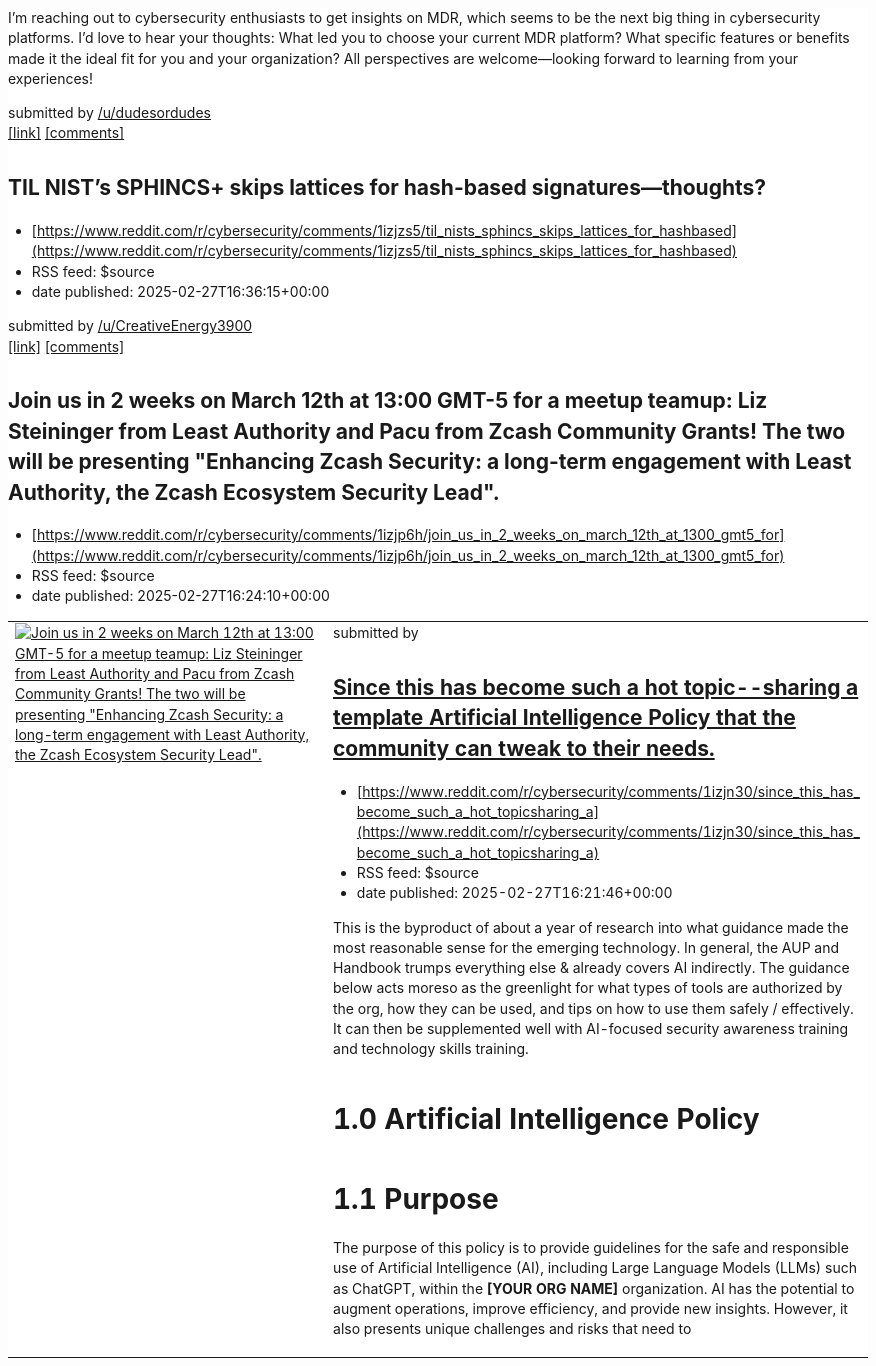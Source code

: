 <div class="md"><p>I’m reaching out to cybersecurity enthusiasts to get insights on MDR, which seems to be the next big thing in cybersecurity platforms. I’d love to hear your thoughts: What led you to choose your current MDR platform? What specific features or benefits made it the ideal fit for you and your organization? All perspectives are welcome—looking forward to learning from your experiences!</p> </div> &#32; submitted by &#32; <a href="https://www.reddit.com/user/dudesordudes"> /u/dudesordudes </a> <br/> <span><a href="https://www.reddit.com/r/cybersecurity/comments/1izk6j6/open_discussion_who_did_you_choose_for_mdr_what/">[link]</a></span> &#32; <span><a href="https://www.reddit.com/r/cybersecurity/comments/1izk6j6/open_discussion_who_did_you_choose_for_mdr_what/">[comments]</a></span>

## TIL NIST’s SPHINCS+ skips lattices for hash-based signatures—thoughts?
 - [https://www.reddit.com/r/cybersecurity/comments/1izjzs5/til_nists_sphincs_skips_lattices_for_hashbased](https://www.reddit.com/r/cybersecurity/comments/1izjzs5/til_nists_sphincs_skips_lattices_for_hashbased)
 - RSS feed: $source
 - date published: 2025-02-27T16:36:15+00:00

&#32; submitted by &#32; <a href="https://www.reddit.com/user/CreativeEnergy3900"> /u/CreativeEnergy3900 </a> <br/> <span><a href="https://www.reddit.com/r/cybersecurity/comments/1izjzs5/til_nists_sphincs_skips_lattices_for_hashbased/">[link]</a></span> &#32; <span><a href="https://www.reddit.com/r/cybersecurity/comments/1izjzs5/til_nists_sphincs_skips_lattices_for_hashbased/">[comments]</a></span>

## Join us in 2 weeks on March 12th at 13:00 GMT-5 for a meetup teamup: Liz Steininger from Least Authority and Pacu from Zcash Community Grants! The two will be presenting "Enhancing Zcash Security: a long-term engagement with Least Authority, the Zcash Ecosystem Security Lead".
 - [https://www.reddit.com/r/cybersecurity/comments/1izjp6h/join_us_in_2_weeks_on_march_12th_at_1300_gmt5_for](https://www.reddit.com/r/cybersecurity/comments/1izjp6h/join_us_in_2_weeks_on_march_12th_at_1300_gmt5_for)
 - RSS feed: $source
 - date published: 2025-02-27T16:24:10+00:00

<table> <tr><td> <a href="https://www.reddit.com/r/cybersecurity/comments/1izjp6h/join_us_in_2_weeks_on_march_12th_at_1300_gmt5_for/"> <img src="https://external-preview.redd.it/8Gq3AOk4ihxY4gL-fjQrz6fslPMDky0graLQdLcYPPs.jpg?width=640&amp;crop=smart&amp;auto=webp&amp;s=bfefce974ea2a89998ed977990cf5e9d204e19e9" alt="Join us in 2 weeks on March 12th at 13:00 GMT-5 for a meetup teamup: Liz Steininger from Least Authority and Pacu from Zcash Community Grants! The two will be presenting &quot;Enhancing Zcash Security: a long-term engagement with Least Authority, the Zcash Ecosystem Security Lead&quot;." title="Join us in 2 weeks on March 12th at 13:00 GMT-5 for a meetup teamup: Liz Steininger from Least Authority and Pacu from Zcash Community Grants! The two will be presenting &quot;Enhancing Zcash Security: a long-term engagement with Least Authority, the Zcash Ecosystem Security Lead&quot;." /> </a> </td><td> &#32; submitted by &#32; <a href="https://www.reddit.com/user/carrotcypher"> 

## Since this has become such a hot topic--sharing a template Artificial Intelligence Policy that the community can tweak to their needs.
 - [https://www.reddit.com/r/cybersecurity/comments/1izjn30/since_this_has_become_such_a_hot_topicsharing_a](https://www.reddit.com/r/cybersecurity/comments/1izjn30/since_this_has_become_such_a_hot_topicsharing_a)
 - RSS feed: $source
 - date published: 2025-02-27T16:21:46+00:00

<div class="md"><p>This is the byproduct of about a year of research into what guidance made the most reasonable sense for the emerging technology. In general, the AUP and Handbook trumps everything else &amp; already covers AI indirectly. The guidance below acts moreso as the greenlight for what types of tools are authorized by the org, how they can be used, and tips on how to use them safely / effectively. It can then be supplemented well with AI-focused security awareness training and technology skills training. </p> <h1>1.0 Artificial Intelligence Policy</h1> <h1>1.1 Purpose</h1> <p>The purpose of this policy is to provide guidelines for the safe and responsible use of Artificial Intelligence (AI), including Large Language Models (LLMs) such as ChatGPT, within the <strong>[YOUR ORG NAME]</strong> organization. AI has the potential to augment operations, improve efficiency, and provide new insights. However, it also presents unique challenges and risks that need to 
